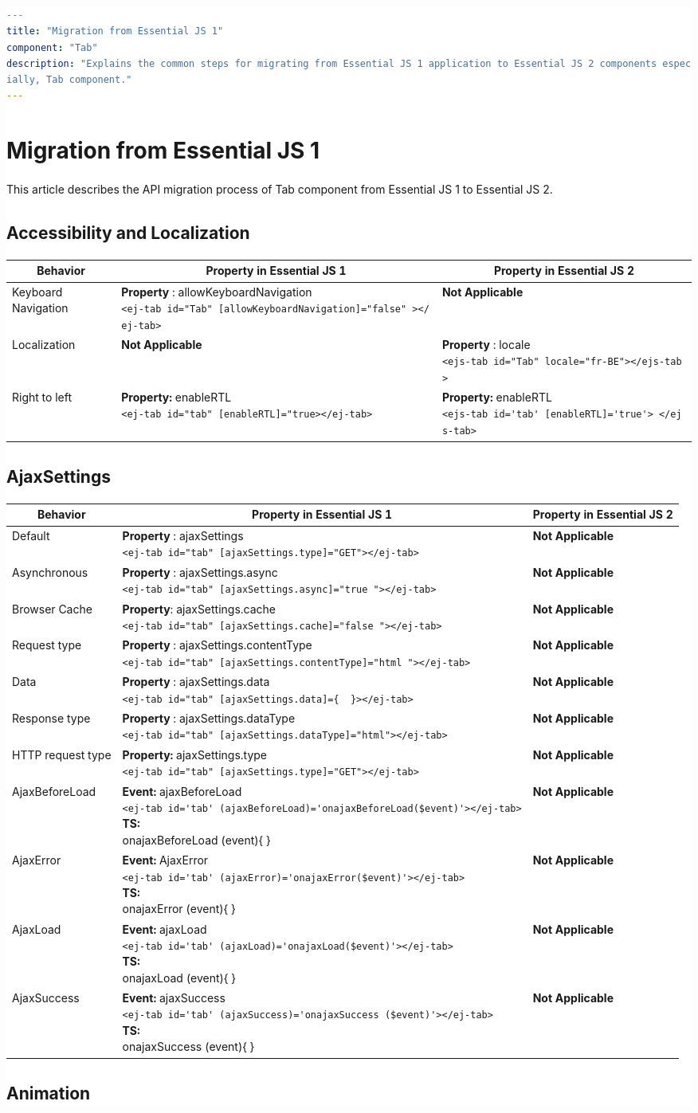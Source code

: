 ```yaml
---
title: "Migration from Essential JS 1"
component: "Tab"
description: "Explains the common steps for migrating from Essential JS 1 application to Essential JS 2 components especially, Tab component."
---
```


# Migration from Essential JS 1

This article describes the API migration process of Tab component from Essential JS 1 to Essential JS 2.

## Accessibility and Localization


| **Behavior** | **Property in Essential JS 1** | **Property in Essential JS 2** |
| ------------ | ------------------------- | ------------------------- |
| Keyboard Navigation | **Property** : allowKeyboardNavigation<br/> `<ej-tab id="Tab" [allowKeyboardNavigation]="false" ></ej-tab>`  | <b>Not Applicable</b> |
| Localization | <b>Not Applicable</b>  | **Property** : locale<br/> `<ejs-tab id="Tab" locale="fr-BE"></ejs-tab>`  |
| Right to left | **Property:** enableRTL<br/> `<ej-tab id="tab" [enableRTL]="true></ej-tab>` | **Property:** enableRTL<br/> `<ejs-tab id='tab' [enableRTL]='true'> </ejs-tab>`  |

## AjaxSettings


| **Behavior** | **Property in Essential JS 1** | **Property in Essential JS 2** |
| ------------ | ------------------------- | ------------------------- |
| Default | **Property** : ajaxSettings<br/> `<ej-tab id="tab" [ajaxSettings.type]="GET"></ej-tab>` | <b>Not Applicable</b>  |
| Asynchronous | **Property** : ajaxSettings.async <br/> `<ej-tab id="tab" [ajaxSettings.async]="true "></ej-tab>`| <b>Not Applicable</b>  |
| Browser Cache | **Property**: ajaxSettings.cache<br/> `<ej-tab id="tab" [ajaxSettings.cache]="false "></ej-tab>` | <b>Not Applicable</b> |
| Request type | **Property** : ajaxSettings.contentType<br/> `<ej-tab id="tab" [ajaxSettings.contentType]="html "></ej-tab>` | <b>Not Applicable</b> |
| Data | **Property** : ajaxSettings.data<br/> `<ej-tab id="tab" [ajaxSettings.data]={  }></ej-tab>` | <b>Not Applicable</b> |
| Response type | **Property** : ajaxSettings.dataType <br/> `<ej-tab id="tab" [ajaxSettings.dataType]="html"></ej-tab>` | <b>Not Applicable</b> |
| HTTP request type | **Property:** ajaxSettings.type<br/> `<ej-tab id="tab" [ajaxSettings.type]="GET"></ej-tab>` | <b>Not Applicable</b> |
| AjaxBeforeLoad | **Event:** ajaxBeforeLoad<br/> `<ej-tab id='tab' (ajaxBeforeLoad)='onajaxBeforeLoad($event)'></ej-tab>`<br/> **TS:**<br/> onajaxBeforeLoad (event){  } | <b>Not Applicable</b> |
| AjaxError | **Event:** AjaxError<br/> `<ej-tab id='tab' (ajaxError)='onajaxError($event)'></ej-tab>`<br/> **TS:**<br/> onajaxError (event){  } | <b>Not Applicable</b> |
| AjaxLoad | **Event:** ajaxLoad<br/> `<ej-tab id='tab' (ajaxLoad)='onajaxLoad($event)'></ej-tab>`<br/> **TS:**<br/> onajaxLoad (event){  } | <b>Not Applicable</b> |
| AjaxSuccess | **Event:** ajaxSuccess<br/> `<ej-tab id='tab' (ajaxSuccess)='onajaxSuccess ($event)'></ej-tab>`<br/> **TS:**<br/> onajaxSuccess (event){  } | <b>Not Applicable</b> |

## Animation
